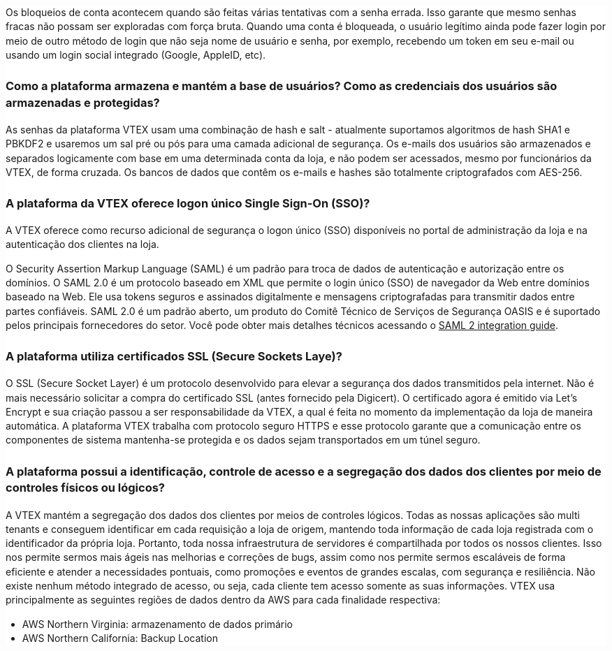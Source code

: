 Os bloqueios de conta acontecem quando são feitas várias tentativas com a senha errada. Isso garante que mesmo senhas fracas não possam ser exploradas com força bruta. Quando uma conta é bloqueada, o usuário legítimo ainda pode fazer login por meio de outro método de login que não seja nome de usuário e senha, por exemplo, recebendo um token em seu e-mail ou usando um login social integrado (Google, AppleID, etc). 

### Como a plataforma armazena e mantém a base de usuários? Como as credenciais dos usuários são armazenadas e protegidas?

As senhas da plataforma VTEX usam uma combinação de hash e salt - atualmente suportamos algoritmos de hash SHA1 e PBKDF2 e usaremos um sal pré ou pós para uma camada adicional de segurança. Os e-mails dos usuários são armazenados e separados logicamente com base em uma determinada conta da loja, e não podem ser acessados, mesmo por funcionários da VTEX, de forma cruzada. Os bancos de dados que contêm os e-mails e hashes são totalmente criptografados com AES-256. 

### A plataforma da VTEX oferece logon único Single Sign-On (SSO)?

A VTEX oferece como recurso adicional de segurança o logon único (SSO) disponíveis no portal de administração da loja e na autenticação dos clientes na loja.

O Security Assertion Markup Language (SAML) é um padrão para troca de dados de autenticação e autorização entre  os domínios. O SAML 2.0 é um protocolo baseado em XML que permite o login único (SSO) de navegador da Web entre domínios baseado na Web. Ele usa tokens seguros e assinados digitalmente e mensagens criptografadas para transmitir dados entre partes confiáveis. SAML 2.0 é um padrão aberto, um produto do Comitê Técnico de Serviços de Segurança OASIS e é suportado pelos principais fornecedores do setor. Você pode obter mais detalhes técnicos acessando o [SAML 2 integration guide](https://developers.vtex.com/vtex-rest-api/docs/login-integration-guide-admin-saml2). 

### A plataforma utiliza certificados SSL (Secure Sockets Laye)?

O SSL (Secure Socket Layer) é um protocolo desenvolvido para elevar a segurança dos dados transmitidos pela internet. Não é mais necessário solicitar a compra do certificado SSL (antes fornecido pela Digicert). 
O certificado agora é emitido via Let’s Encrypt e sua criação passou a ser responsabilidade da VTEX, a qual é feita no momento da implementação da loja de maneira automática. A plataforma VTEX trabalha com protocolo seguro HTTPS e esse protocolo garante que a comunicação entre os componentes de sistema mantenha-se protegida e os dados sejam transportados em um túnel seguro. 

### A plataforma possui a identificação, controle de acesso e a segregação dos dados dos clientes por meio de controles físicos ou lógicos?

A VTEX mantém a segregação dos dados dos clientes por meios de controles lógicos. Todas as nossas aplicações são multi tenants e conseguem identificar em cada requisição a loja de origem, mantendo toda informação de cada loja registrada com o identificador da própria loja. Portanto, toda nossa infraestrutura de servidores é compartilhada por todos os nossos clientes. Isso nos permite sermos mais ágeis nas melhorias e correções de bugs, assim como nos permite sermos escaláveis de forma eficiente e atender a necessidades pontuais, como promoções e eventos de grandes escalas, com segurança e resiliência. Não existe nenhum método integrado de acesso, ou seja, cada cliente tem acesso somente as suas informações. VTEX usa principalmente as seguintes regiões de dados dentro da AWS para cada finalidade respectiva:
- AWS Northern Virginia: armazenamento de dados primário
- AWS Northern California: Backup Location 
